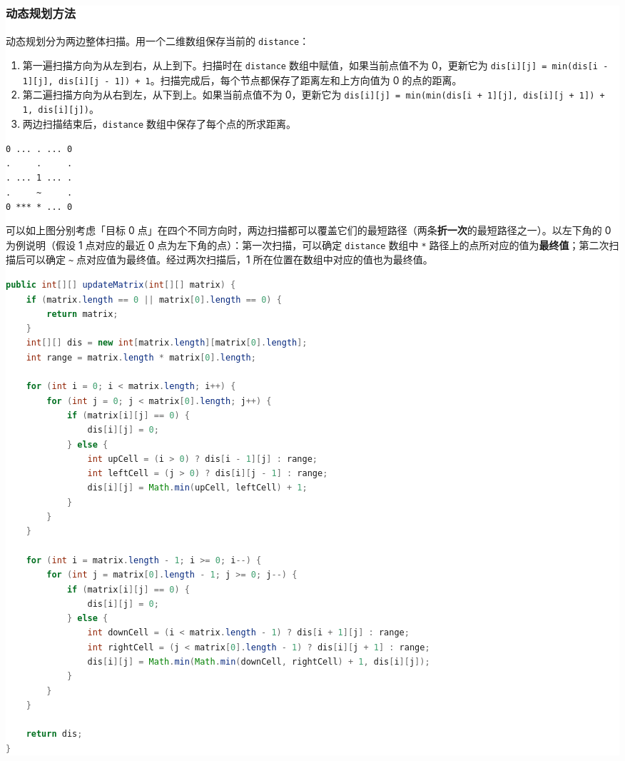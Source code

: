 
### 动态规划方法

动态规划分为两边整体扫描。用一个二维数组保存当前的 `distance`：
1. 第一遍扫描方向为从左到右，从上到下。扫描时在 `distance` 数组中赋值，如果当前点值不为 0，更新它为 `dis[i][j] = min(dis[i - 1][j], dis[i][j - 1]) + 1`。扫描完成后，每个节点都保存了距离左和上方向值为 0 的点的距离。
2. 第二遍扫描方向为从右到左，从下到上。如果当前点值不为 0，更新它为 `dis[i][j] = min(min(dis[i + 1][j], dis[i][j + 1]) + 1, dis[i][j])`。
3. 两边扫描结束后，`distance` 数组中保存了每个点的所求距离。

```
0 ... . ... 0
.     .     .
. ... 1 ... .
.     ~     .
0 *** * ... 0
```

可以如上图分别考虑「目标 0 点」在四个不同方向时，两边扫描都可以覆盖它们的最短路径（两条**折一次**的最短路径之一）。以左下角的 0 为例说明（假设 1 点对应的最近 0 点为左下角的点）：第一次扫描，可以确定 `distance` 数组中 `*` 路径上的点所对应的值为**最终值**；第二次扫描后可以确定 `~` 点对应值为最终值。经过两次扫描后，1 所在位置在数组中对应的值也为最终值。

```java
public int[][] updateMatrix(int[][] matrix) {
    if (matrix.length == 0 || matrix[0].length == 0) {
        return matrix;
    }
    int[][] dis = new int[matrix.length][matrix[0].length];
    int range = matrix.length * matrix[0].length;
    
    for (int i = 0; i < matrix.length; i++) {
        for (int j = 0; j < matrix[0].length; j++) {
            if (matrix[i][j] == 0) {
                dis[i][j] = 0;
            } else {
                int upCell = (i > 0) ? dis[i - 1][j] : range;
                int leftCell = (j > 0) ? dis[i][j - 1] : range;
                dis[i][j] = Math.min(upCell, leftCell) + 1;
            }
        }
    }
    
    for (int i = matrix.length - 1; i >= 0; i--) {
        for (int j = matrix[0].length - 1; j >= 0; j--) {
            if (matrix[i][j] == 0) {
                dis[i][j] = 0;
            } else {
                int downCell = (i < matrix.length - 1) ? dis[i + 1][j] : range;
                int rightCell = (j < matrix[0].length - 1) ? dis[i][j + 1] : range;
                dis[i][j] = Math.min(Math.min(downCell, rightCell) + 1, dis[i][j]);
            }
        }
    }
    
    return dis;
}
```

